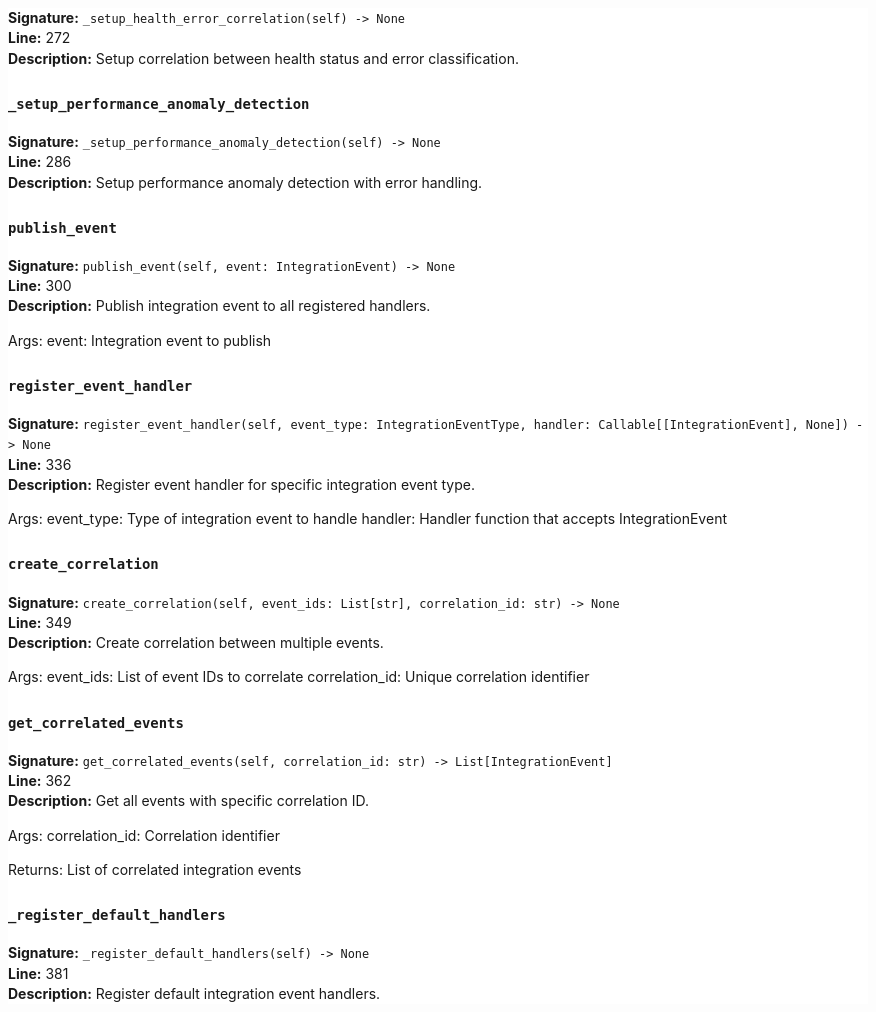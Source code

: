 **Signature:** `_setup_health_error_correlation(self) -> None`  
**Line:** 272  
**Description:** Setup correlation between health status and error classification.

### `_setup_performance_anomaly_detection`

**Signature:** `_setup_performance_anomaly_detection(self) -> None`  
**Line:** 286  
**Description:** Setup performance anomaly detection with error handling.

### `publish_event`

**Signature:** `publish_event(self, event: IntegrationEvent) -> None`  
**Line:** 300  
**Description:** Publish integration event to all registered handlers.

Args:
    event: Integration event to publish

### `register_event_handler`

**Signature:** `register_event_handler(self, event_type: IntegrationEventType, handler: Callable[[IntegrationEvent], None]) -> None`  
**Line:** 336  
**Description:** Register event handler for specific integration event type.

Args:
    event_type: Type of integration event to handle
    handler: Handler function that accepts IntegrationEvent

### `create_correlation`

**Signature:** `create_correlation(self, event_ids: List[str], correlation_id: str) -> None`  
**Line:** 349  
**Description:** Create correlation between multiple events.

Args:
    event_ids: List of event IDs to correlate
    correlation_id: Unique correlation identifier

### `get_correlated_events`

**Signature:** `get_correlated_events(self, correlation_id: str) -> List[IntegrationEvent]`  
**Line:** 362  
**Description:** Get all events with specific correlation ID.

Args:
    correlation_id: Correlation identifier
    
Returns:
    List of correlated integration events

### `_register_default_handlers`

**Signature:** `_register_default_handlers(self) -> None`  
**Line:** 381  
**Description:** Register default integration event handlers.
